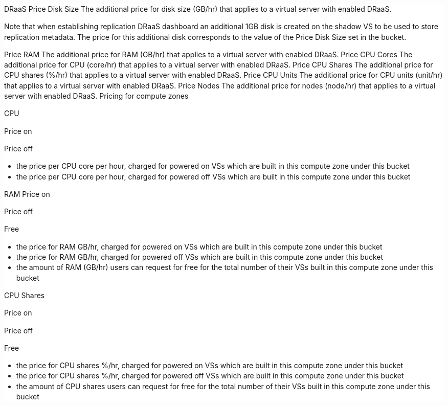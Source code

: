 DRaaS
Price Disk Size
The additional price for disk size (GB/hr) that applies to a virtual server with enabled DRaaS.

Note that when establishing replication DRaaS dashboard an additional 1GB disk is created on the shadow VS to be used to store replication metadata. The price for this additional disk corresponds to the value of the Price Disk Size set in the bucket.

Price RAM
The additional price for RAM (GB/hr) that applies to a virtual server with enabled DRaaS.
Price CPU Cores
The additional price for CPU (core/hr) that applies to a virtual server with enabled DRaaS.
Price CPU Shares
The additional price for CPU shares (%/hr) that applies to a virtual server with enabled DRaaS.
Price CPU Units
The additional price for CPU units (unit/hr) that applies to a virtual server with enabled DRaaS.
Price Nodes
The additional price for nodes (node/hr) that applies to a virtual server with enabled DRaaS.
Pricing for compute zones

CPU

Price on

Price off

-   the price per CPU core per hour, charged for powered on VSs which are built in this compute zone under this bucket
-   the price per CPU core per hour, charged for powered off VSs which are built in this compute zone under this bucket

RAM
Price on

Price off

Free

-   the price for RAM GB/hr, charged for powered on VSs which are built in this compute zone under this bucket
-   the price for RAM GB/hr, charged for powered off VSs which are built in this compute zone under this bucket
-   the amount of RAM (GB/hr) users can request for free for the total number of their VSs built in this compute zone under this bucket

CPU Shares

Price on

Price off

Free

-   the price for CPU shares %/hr, charged for powered on VSs which are built in this compute zone under this bucket
-   the price for CPU shares %/hr, charged for powered off VSs which are built in this compute zone under this bucket
-   the amount of CPU shares users can request for free for the total number of their VSs built in this compute zone under this bucket
